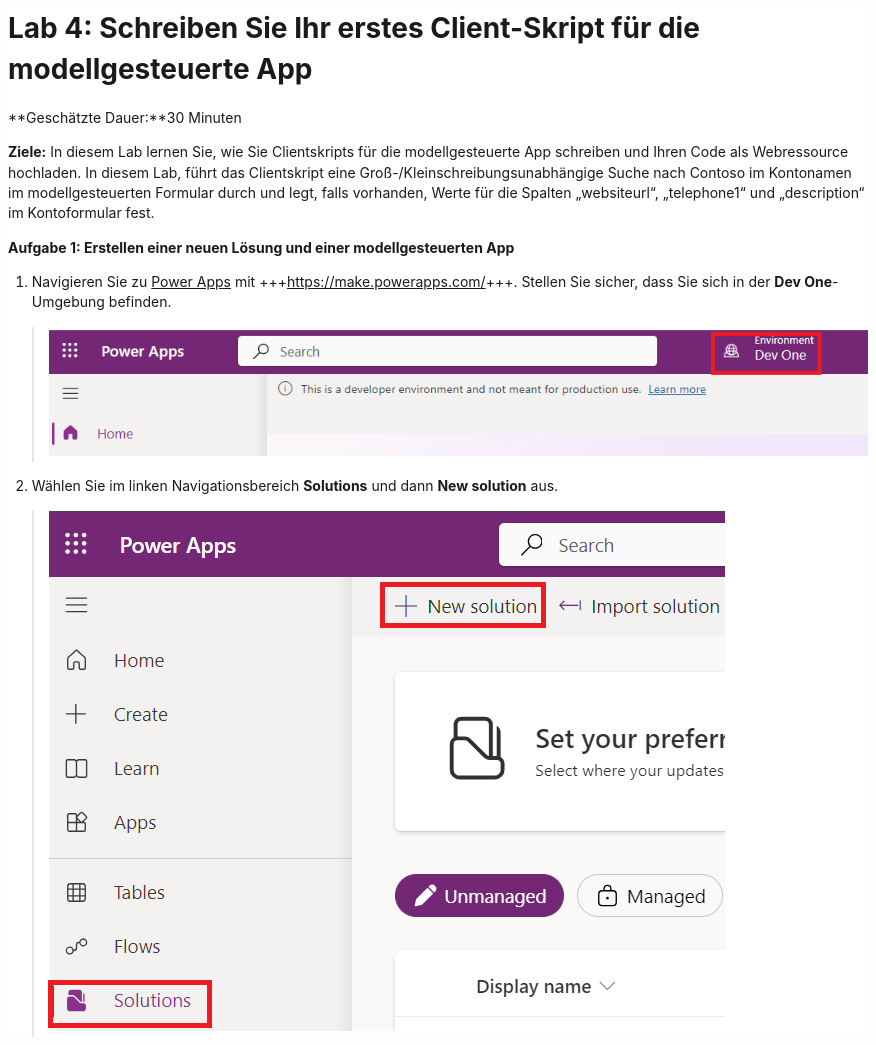 # **Lab 4: Schreiben Sie Ihr erstes Client-Skript für die modellgesteuerte App**

**Geschätzte Dauer:**30 Minuten

**Ziele:** In diesem Lab lernen Sie, wie Sie Clientskripts für die
modellgesteuerte App schreiben und Ihren Code als Webressource
hochladen. In diesem Lab, führt das Clientskript eine
Groß-/Kleinschreibungsunabhängige Suche nach Contoso im Kontonamen im
modellgesteuerten Formular durch und legt, falls vorhanden, Werte für
die Spalten „websiteurl“, „telephone1“ und „description“ im
Kontoformular fest.

**Aufgabe 1: Erstellen einer neuen Lösung und einer modellgesteuerten
App**

1.  Navigieren Sie zu [Power Apps](https://make.powerapps.com/) mit
    +++<https://make.powerapps.com/>+++. Stellen Sie sicher, dass Sie
    sich in der **Dev One**-Umgebung befinden.

> ![A screenshot of a computer Description automatically
> generated](./media/image1.png)

2.  Wählen Sie im linken Navigationsbereich **Solutions** und dann **New
    solution** aus.

> ![](./media/image2.png)

